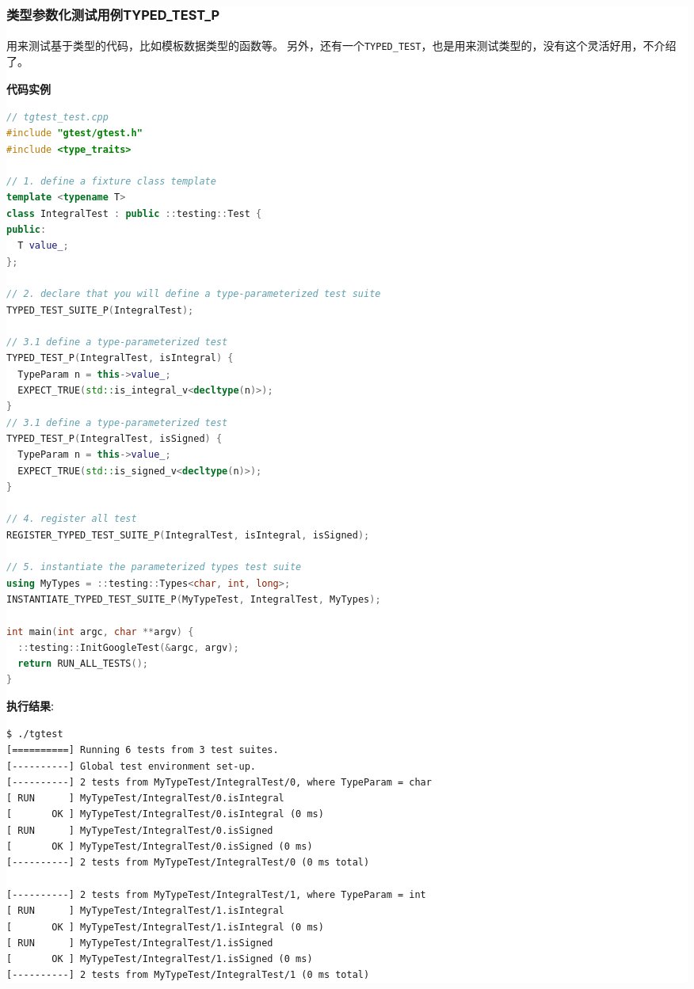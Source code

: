 ```shell
```

### 类型参数化测试用例TYPED_TEST_P

用来测试基于类型的代码，比如模板数据类型的函数等。 另外，还有一个`TYPED_TEST`，也是用来测试类型的，没有这个灵活好用，不介绍了。

**代码实例**
```c++
// tgtest_test.cpp
#include "gtest/gtest.h"
#include <type_traits>

// 1. define a fixture class template
template <typename T>
class IntegralTest : public ::testing::Test {
public:
  T value_;
};

// 2. declare that you will define a type-parameterized test suite
TYPED_TEST_SUITE_P(IntegralTest);

// 3.1 define a type-parameterized test
TYPED_TEST_P(IntegralTest, isIntegral) {
  TypeParam n = this->value_;
  EXPECT_TRUE(std::is_integral_v<decltype(n)>);
}
// 3.1 define a type-parameterized test
TYPED_TEST_P(IntegralTest, isSigned) {
  TypeParam n = this->value_;
  EXPECT_TRUE(std::is_signed_v<decltype(n)>);
}

// 4. register all test
REGISTER_TYPED_TEST_SUITE_P(IntegralTest, isIntegral, isSigned);

// 5. instantiate the parameterized types test suite
using MyTypes = ::testing::Types<char, int, long>;
INSTANTIATE_TYPED_TEST_SUITE_P(MyTypeTest, IntegralTest, MyTypes);

int main(int argc, char **argv) {
  ::testing::InitGoogleTest(&argc, argv);
  return RUN_ALL_TESTS();
}
```
**执行结果**:
```shell
$ ./tgtest
[==========] Running 6 tests from 3 test suites.
[----------] Global test environment set-up.
[----------] 2 tests from MyTypeTest/IntegralTest/0, where TypeParam = char
[ RUN      ] MyTypeTest/IntegralTest/0.isIntegral
[       OK ] MyTypeTest/IntegralTest/0.isIntegral (0 ms)
[ RUN      ] MyTypeTest/IntegralTest/0.isSigned
[       OK ] MyTypeTest/IntegralTest/0.isSigned (0 ms)
[----------] 2 tests from MyTypeTest/IntegralTest/0 (0 ms total)

[----------] 2 tests from MyTypeTest/IntegralTest/1, where TypeParam = int
[ RUN      ] MyTypeTest/IntegralTest/1.isIntegral
[       OK ] MyTypeTest/IntegralTest/1.isIntegral (0 ms)
[ RUN      ] MyTypeTest/IntegralTest/1.isSigned
[       OK ] MyTypeTest/IntegralTest/1.isSigned (0 ms)
[----------] 2 tests from MyTypeTest/IntegralTest/1 (0 ms total)

```

[1]: https://github.com/google/googletest
[2]: https://google.github.io/googletest